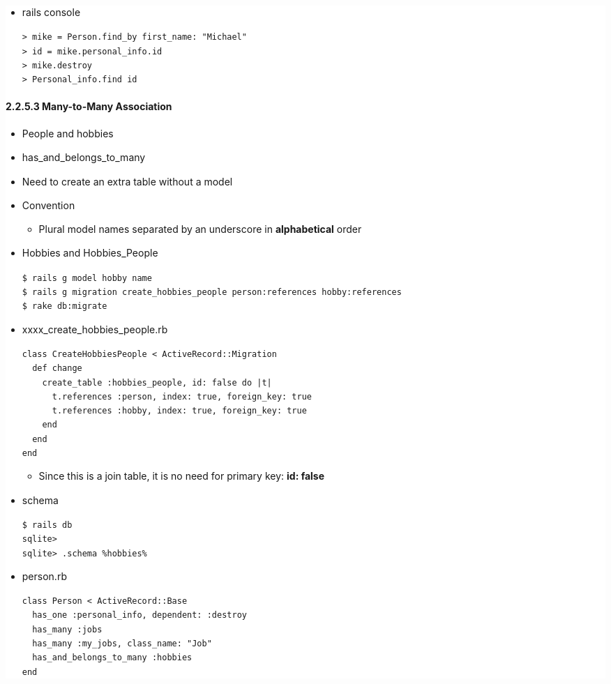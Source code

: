   * rails console

    ```
    > mike = Person.find_by first_name: "Michael"
    > id = mike.personal_info.id
    > mike.destroy
    > Personal_info.find id
    ```


#### 2.2.5.3 Many-to-Many Association

* People and hobbies

* has\_and\_belongs\_to\_many

* Need to create an extra table without a model

* Convention

  * Plural model names separated by an underscore in **alphabetical** order


* Hobbies and Hobbies\_People

  ```
  $ rails g model hobby name
  $ rails g migration create_hobbies_people person:references hobby:references
  $ rake db:migrate
  ```


* xxxx\_create\_hobbies\_people.rb

  ```
  class CreateHobbiesPeople < ActiveRecord::Migration
    def change
      create_table :hobbies_people, id: false do |t|
        t.references :person, index: true, foreign_key: true
        t.references :hobby, index: true, foreign_key: true
      end
    end
  end
  ```

  * Since this is a join table, it is no need for primary key: **id: false**


* schema

  ```
  $ rails db
  sqlite>
  sqlite> .schema %hobbies%
  ```


* person.rb

  ```
  class Person < ActiveRecord::Base
    has_one :personal_info, dependent: :destroy
    has_many :jobs
    has_many :my_jobs, class_name: "Job"
    has_and_belongs_to_many :hobbies
  end
  ```
